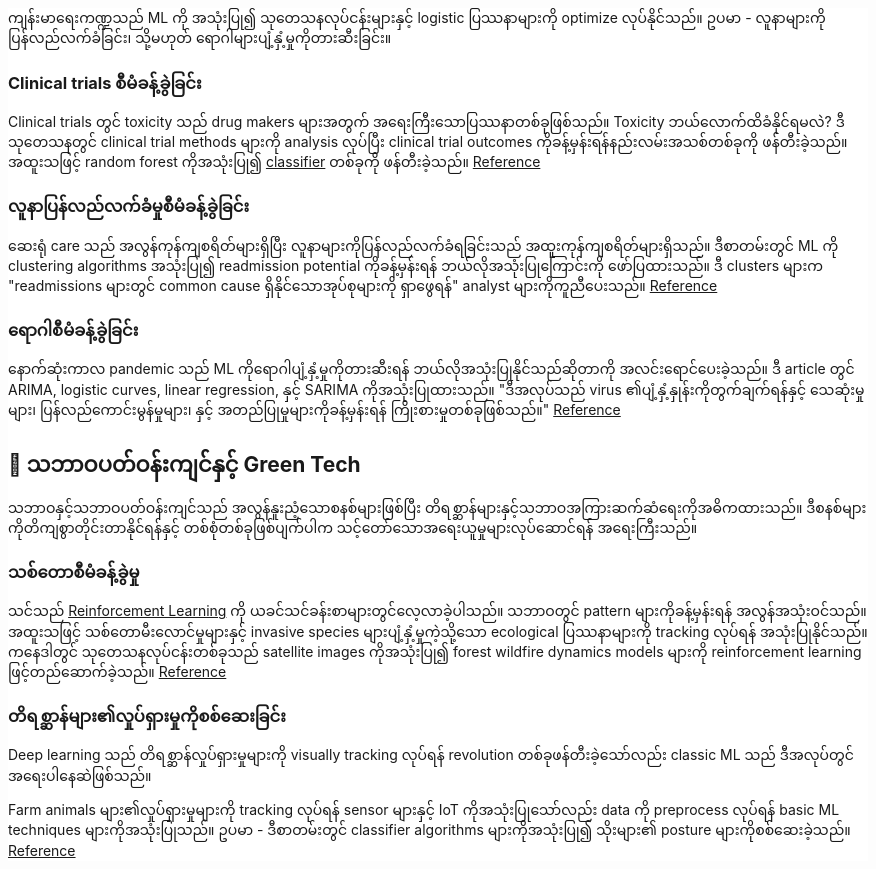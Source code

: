 ကျန်းမာရေးကဏ္ဍသည် ML ကို အသုံးပြု၍ သုတေသနလုပ်ငန်းများနှင့် logistic ပြဿနာများကို optimize လုပ်နိုင်သည်။ ဥပမာ - လူနာများကိုပြန်လည်လက်ခံခြင်း၊ သို့မဟုတ် ရောဂါများပျံ့နှံ့မှုကိုတားဆီးခြင်း။

### Clinical trials စီမံခန့်ခွဲခြင်း

Clinical trials တွင် toxicity သည် drug makers များအတွက် အရေးကြီးသောပြဿနာတစ်ခုဖြစ်သည်။ Toxicity ဘယ်လောက်ထိခံနိုင်ရမလဲ? ဒီသုတေသနတွင် clinical trial methods များကို analysis လုပ်ပြီး clinical trial outcomes ကိုခန့်မှန်းရန်နည်းလမ်းအသစ်တစ်ခုကို ဖန်တီးခဲ့သည်။ အထူးသဖြင့် random forest ကိုအသုံးပြု၍ [classifier](../../4-Classification/README.md) တစ်ခုကို ဖန်တီးခဲ့သည်။
[Reference](https://www.sciencedirect.com/science/article/pii/S2451945616302914)

### လူနာပြန်လည်လက်ခံမှုစီမံခန့်ခွဲခြင်း

ဆေးရုံ care သည် အလွန်ကုန်ကျစရိတ်များရှိပြီး လူနာများကိုပြန်လည်လက်ခံရခြင်းသည် အထူးကုန်ကျစရိတ်များရှိသည်။ ဒီစာတမ်းတွင် ML ကို clustering algorithms အသုံးပြု၍ readmission potential ကိုခန့်မှန်းရန် ဘယ်လိုအသုံးပြုကြောင်းကို ဖော်ပြထားသည်။ ဒီ clusters များက "readmissions များတွင် common cause ရှိနိုင်သောအုပ်စုများကို ရှာဖွေရန်" analyst များကိုကူညီပေးသည်။
[Reference](https://healthmanagement.org/c/healthmanagement/issuearticle/hospital-readmissions-and-machine-learning)

### ရောဂါစီမံခန့်ခွဲခြင်း

နောက်ဆုံးကာလ pandemic သည် ML ကိုရောဂါပျံ့နှံ့မှုကိုတားဆီးရန် ဘယ်လိုအသုံးပြုနိုင်သည်ဆိုတာကို အလင်းရောင်ပေးခဲ့သည်။ ဒီ article တွင် ARIMA, logistic curves, linear regression, နှင့် SARIMA ကိုအသုံးပြုထားသည်။ "ဒီအလုပ်သည် virus ၏ပျံ့နှံ့နှုန်းကိုတွက်ချက်ရန်နှင့် သေဆုံးမှုများ၊ ပြန်လည်ကောင်းမွန်မှုများ၊ နှင့် အတည်ပြုမှုများကိုခန့်မှန်းရန် ကြိုးစားမှုတစ်ခုဖြစ်သည်။"
[Reference](https://www.ncbi.nlm.nih.gov/pmc/articles/PMC7979218/)

## 🌲 သဘာဝပတ်ဝန်းကျင်နှင့် Green Tech

သဘာဝနှင့်သဘာဝပတ်ဝန်းကျင်သည် အလွန်နူးညံ့သောစနစ်များဖြစ်ပြီး တိရစ္ဆာန်များနှင့်သဘာဝအကြားဆက်ဆံရေးကိုအဓိကထားသည်။ ဒီစနစ်များကိုတိကျစွာတိုင်းတာနိုင်ရန်နှင့် တစ်စုံတစ်ခုဖြစ်ပျက်ပါက သင့်တော်သောအရေးယူမှုများလုပ်ဆောင်ရန် အရေးကြီးသည်။

### သစ်တောစီမံခန့်ခွဲမှု

သင်သည် [Reinforcement Learning](../../8-Reinforcement/README.md) ကို ယခင်သင်ခန်းစာများတွင်လေ့လာခဲ့ပါသည်။ သဘာဝတွင် pattern များကိုခန့်မှန်းရန် အလွန်အသုံးဝင်သည်။ အထူးသဖြင့် သစ်တောမီးလောင်မှုများနှင့် invasive species များပျံ့နှံ့မှုကဲ့သို့သော ecological ပြဿနာများကို tracking လုပ်ရန် အသုံးပြုနိုင်သည်။ ကနေဒါတွင် သုတေသနလုပ်ငန်းတစ်ခုသည် satellite images ကိုအသုံးပြု၍ forest wildfire dynamics models များကို reinforcement learning ဖြင့်တည်ဆောက်ခဲ့သည်။
[Reference](https://www.frontiersin.org/articles/10.3389/fict.2018.00006/full)

### တိရစ္ဆာန်များ၏လှုပ်ရှားမှုကိုစစ်ဆေးခြင်း

Deep learning သည် တိရစ္ဆာန်လှုပ်ရှားမှုများကို visually tracking လုပ်ရန် revolution တစ်ခုဖန်တီးခဲ့သော်လည်း classic ML သည် ဒီအလုပ်တွင် အရေးပါနေဆဲဖြစ်သည်။ 

Farm animals များ၏လှုပ်ရှားမှုများကို tracking လုပ်ရန် sensor များနှင့် IoT ကိုအသုံးပြုသော်လည်း data ကို preprocess လုပ်ရန် basic ML techniques များကိုအသုံးပြုသည်။ ဥပမာ - ဒီစာတမ်းတွင် classifier algorithms များကိုအသုံးပြု၍ သိုးများ၏ posture များကိုစစ်ဆေးခဲ့သည်။
[Reference](https://druckhaus-hofmann.de/gallery/31-wj-feb-2020.pdf)
